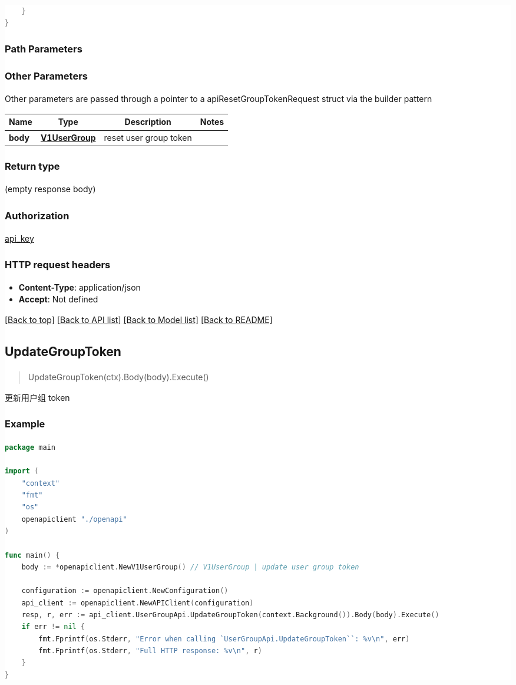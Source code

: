 ```go
    }
}
```

### Path Parameters



### Other Parameters

Other parameters are passed through a pointer to a apiResetGroupTokenRequest struct via the builder pattern


Name | Type | Description  | Notes
------------- | ------------- | ------------- | -------------
 **body** | [**V1UserGroup**](V1UserGroup.md) | reset user group token | 

### Return type

 (empty response body)

### Authorization

[api_key](../README.md#api_key)

### HTTP request headers

- **Content-Type**: application/json
- **Accept**: Not defined

[[Back to top]](#) [[Back to API list]](../README.md#documentation-for-api-endpoints)
[[Back to Model list]](../README.md#documentation-for-models)
[[Back to README]](../README.md)


## UpdateGroupToken

> UpdateGroupToken(ctx).Body(body).Execute()

更新用户组 token



### Example

```go
package main

import (
    "context"
    "fmt"
    "os"
    openapiclient "./openapi"
)

func main() {
    body := *openapiclient.NewV1UserGroup() // V1UserGroup | update user group token

    configuration := openapiclient.NewConfiguration()
    api_client := openapiclient.NewAPIClient(configuration)
    resp, r, err := api_client.UserGroupApi.UpdateGroupToken(context.Background()).Body(body).Execute()
    if err != nil {
        fmt.Fprintf(os.Stderr, "Error when calling `UserGroupApi.UpdateGroupToken``: %v\n", err)
        fmt.Fprintf(os.Stderr, "Full HTTP response: %v\n", r)
    }
}
```